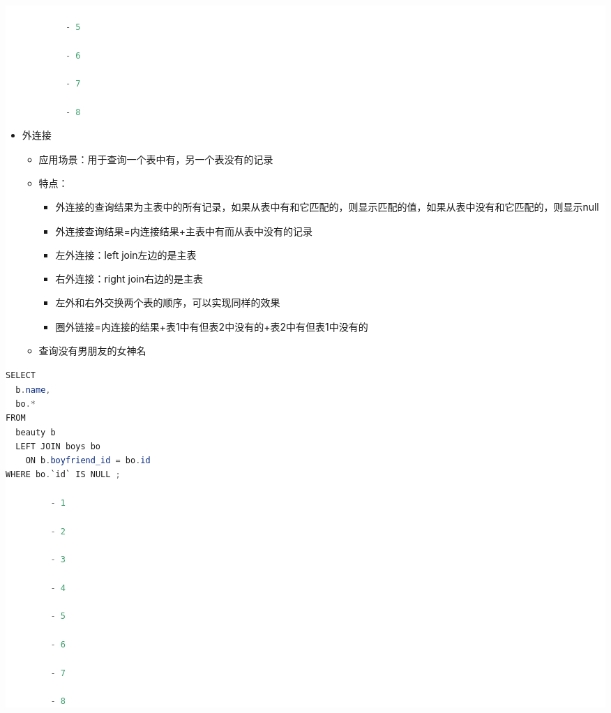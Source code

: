 ```java

            - 5

            - 6

            - 7

            - 8

```


   -  外连接

      -  应用场景：用于查询一个表中有，另一个表没有的记录

      -  特点：

         - 外连接的查询结果为主表中的所有记录，如果从表中有和它匹配的，则显示匹配的值，如果从表中没有和它匹配的，则显示null

         - 外连接查询结果=内连接结果+主表中有而从表中没有的记录

         - 左外连接：left join左边的是主表

         - 右外连接：right join右边的是主表

         - 左外和右外交换两个表的顺序，可以实现同样的效果

         - 圈外链接=内连接的结果+表1中有但表2中没有的+表2中有但表1中没有的

      -  查询没有男朋友的女神名

```java
SELECT 
  b.name,
  bo.* 
FROM
  beauty b 
  LEFT JOIN boys bo 
    ON b.boyfriend_id = bo.id 
WHERE bo.`id` IS NULL ;

         - 1

         - 2

         - 3

         - 4

         - 5

         - 6

         - 7

         - 8

```

